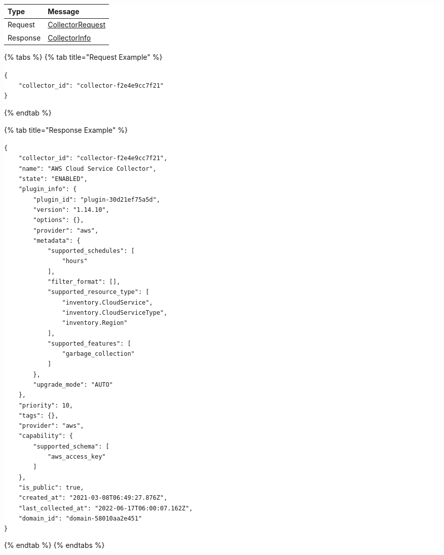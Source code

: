 | Type | Message |
| :--- | :--- |
| Request | [CollectorRequest](collector.md#collectorrequest) |
| Response |  [CollectorInfo](collector.md#collectorinfo)  |
{% tabs %}
{% tab title="Request Example" %}
```text
{
    "collector_id": "collector-f2e4e9cc7f21"
}
```
{% endtab %}

{% tab title="Response Example" %}
```text
{
    "collector_id": "collector-f2e4e9cc7f21",
    "name": "AWS Cloud Service Collector",
    "state": "ENABLED",
    "plugin_info": {
        "plugin_id": "plugin-30d21ef75a5d",
        "version": "1.14.10",
        "options": {},
        "provider": "aws",
        "metadata": {
            "supported_schedules": [
                "hours"
            ],
            "filter_format": [],
            "supported_resource_type": [
                "inventory.CloudService",
                "inventory.CloudServiceType",
                "inventory.Region"
            ],
            "supported_features": [
                "garbage_collection"
            ]
        },
        "upgrade_mode": "AUTO"
    },
    "priority": 10,
    "tags": {},
    "provider": "aws",
    "capability": {
        "supported_schema": [
            "aws_access_key"
        ]
    },
    "is_public": true,
    "created_at": "2021-03-08T06:49:27.876Z",
    "last_collected_at": "2022-06-17T06:00:07.162Z",
    "domain_id": "domain-58010aa2e451"
}
```
{% endtab %}
{% endtabs %}
 